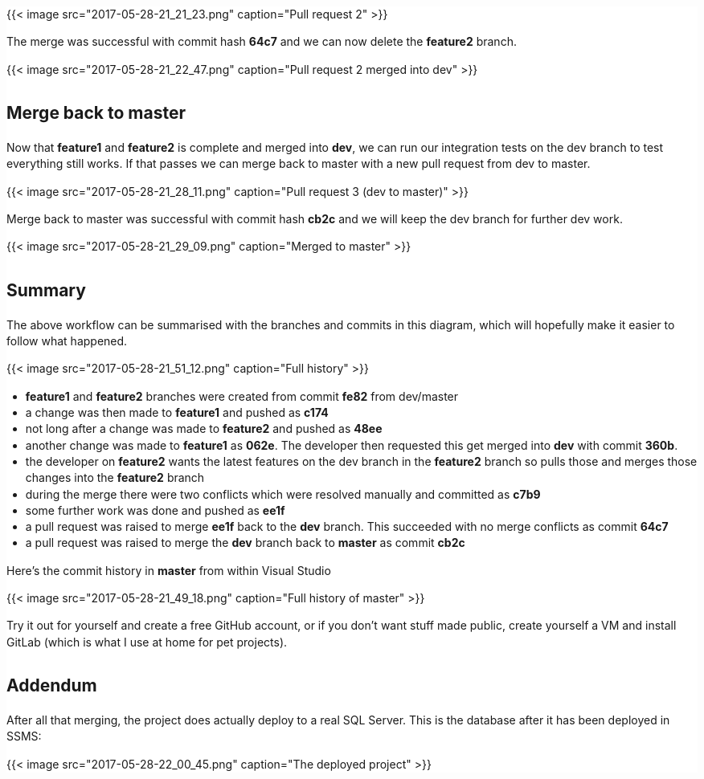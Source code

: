 {{< image src="2017-05-28-21_21_23.png" caption="Pull request 2" >}}

The merge was successful with commit hash **64c7** and we can now delete the **feature2** branch.

{{< image src="2017-05-28-21_22_47.png" caption="Pull request 2 merged into dev" >}}

## Merge back to master

Now that **feature1** and **feature2** is complete and merged into **dev**, we can run our integration tests on the dev branch to test everything still works. If that passes we can merge back to master with a new pull request from dev to master.

{{< image src="2017-05-28-21_28_11.png" caption="Pull request 3 (dev to master)" >}}

Merge back to master was successful with commit hash **cb2c** and we will keep the dev branch for further dev work.

{{< image src="2017-05-28-21_29_09.png" caption="Merged to master" >}}

## Summary

The above workflow can be summarised with the branches and commits in this diagram, which will hopefully make it easier to follow what happened.

{{< image src="2017-05-28-21_51_12.png" caption="Full history" >}}

* **feature1** and **feature2** branches were created from commit **fe82** from dev/master
* a change was then made to **feature1** and pushed as **c174**
* not long after a change was made to **feature2** and pushed as **48ee**
* another change was made to **feature1** as **062e**. The developer then requested this get merged into **dev** with commit **360b**.
* the developer on **feature2** wants the latest features on the dev branch in the **feature2** branch so pulls those and merges those changes into the **feature2** branch
* during the merge there were two conflicts which were resolved manually and committed as **c7b9**
* some further work was done and pushed as **ee1f**
* a pull request was raised to merge **ee1f** back to the **dev** branch. This succeeded with no merge conflicts as commit **64c7**
* a pull request was raised to merge the **dev** branch back to **master** as commit **cb2c**

Here’s the commit history in **master** from within Visual Studio

{{< image src="2017-05-28-21_49_18.png" caption="Full history of master" >}}

Try it out for yourself and create a free GitHub account, or if you don’t want stuff made public, create yourself a VM and install GitLab (which is what I use at home for pet projects).

## Addendum
After all that merging, the project does actually deploy to a real SQL Server. This is the database after it has been deployed in SSMS:

{{< image src="2017-05-28-22_00_45.png" caption="The deployed project" >}}
